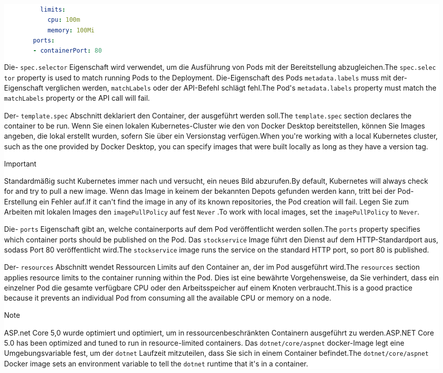 ```yaml
          limits:
            cpu: 100m
            memory: 100Mi
        ports:
        - containerPort: 80
```

<span data-ttu-id="7cc4d-167">Die- `spec.selector` Eigenschaft wird verwendet, um die Ausführung von Pods mit der Bereitstellung abzugleichen.</span><span class="sxs-lookup"><span data-stu-id="7cc4d-167">The `spec.selector` property is used to match running Pods to the Deployment.</span></span> <span data-ttu-id="7cc4d-168">Die-Eigenschaft des Pods `metadata.labels` muss mit der-Eigenschaft verglichen werden, `matchLabels` oder der API-Befehl schlägt fehl.</span><span class="sxs-lookup"><span data-stu-id="7cc4d-168">The Pod's `metadata.labels` property must match the `matchLabels` property or the API call will fail.</span></span>

<span data-ttu-id="7cc4d-169">Der- `template.spec` Abschnitt deklariert den Container, der ausgeführt werden soll.</span><span class="sxs-lookup"><span data-stu-id="7cc4d-169">The `template.spec` section declares the container to be run.</span></span> <span data-ttu-id="7cc4d-170">Wenn Sie einen lokalen Kubernetes-Cluster wie den von Docker Desktop bereitstellen, können Sie Images angeben, die lokal erstellt wurden, sofern Sie über ein Versionstag verfügen.</span><span class="sxs-lookup"><span data-stu-id="7cc4d-170">When you're working with a local Kubernetes cluster, such as the one provided by Docker Desktop, you can specify images that were built locally as long as they have a version tag.</span></span>

> [!IMPORTANT]
> <span data-ttu-id="7cc4d-171">Standardmäßig sucht Kubernetes immer nach und versucht, ein neues Bild abzurufen.</span><span class="sxs-lookup"><span data-stu-id="7cc4d-171">By default, Kubernetes will always check for and try to pull a new image.</span></span> <span data-ttu-id="7cc4d-172">Wenn das Image in keinem der bekannten Depots gefunden werden kann, tritt bei der Pod-Erstellung ein Fehler auf.</span><span class="sxs-lookup"><span data-stu-id="7cc4d-172">If it can't find the image in any of its known repositories, the Pod creation will fail.</span></span> <span data-ttu-id="7cc4d-173">Legen Sie zum Arbeiten mit lokalen Images den `imagePullPolicy` auf fest `Never` .</span><span class="sxs-lookup"><span data-stu-id="7cc4d-173">To work with local images, set the `imagePullPolicy` to `Never`.</span></span>

<span data-ttu-id="7cc4d-174">Die- `ports` Eigenschaft gibt an, welche containerports auf dem Pod veröffentlicht werden sollen.</span><span class="sxs-lookup"><span data-stu-id="7cc4d-174">The `ports` property specifies which container ports should be published on the Pod.</span></span> <span data-ttu-id="7cc4d-175">Das `stockservice` Image führt den Dienst auf dem HTTP-Standardport aus, sodass Port 80 veröffentlicht wird.</span><span class="sxs-lookup"><span data-stu-id="7cc4d-175">The `stockservice` image runs the service on the standard HTTP port, so port 80 is published.</span></span>

<span data-ttu-id="7cc4d-176">Der- `resources` Abschnitt wendet Ressourcen Limits auf den Container an, der im Pod ausgeführt wird.</span><span class="sxs-lookup"><span data-stu-id="7cc4d-176">The `resources` section applies resource limits to the container running within the Pod.</span></span> <span data-ttu-id="7cc4d-177">Dies ist eine bewährte Vorgehensweise, da Sie verhindert, dass ein einzelner Pod die gesamte verfügbare CPU oder den Arbeitsspeicher auf einem Knoten verbraucht.</span><span class="sxs-lookup"><span data-stu-id="7cc4d-177">This is a good practice because it prevents an individual Pod from consuming all the available CPU or memory on a node.</span></span>

> [!NOTE]
> <span data-ttu-id="7cc4d-178">ASP.net Core 5,0 wurde optimiert und optimiert, um in ressourcenbeschränkten Containern ausgeführt zu werden.</span><span class="sxs-lookup"><span data-stu-id="7cc4d-178">ASP.NET Core 5.0 has been optimized and tuned to run in resource-limited containers.</span></span> <span data-ttu-id="7cc4d-179">Das `dotnet/core/aspnet` docker-Image legt eine Umgebungsvariable fest, um der `dotnet` Laufzeit mitzuteilen, dass Sie sich in einem Container befindet.</span><span class="sxs-lookup"><span data-stu-id="7cc4d-179">The `dotnet/core/aspnet` Docker image sets an environment variable to tell the `dotnet` runtime that it's in a container.</span></span>
